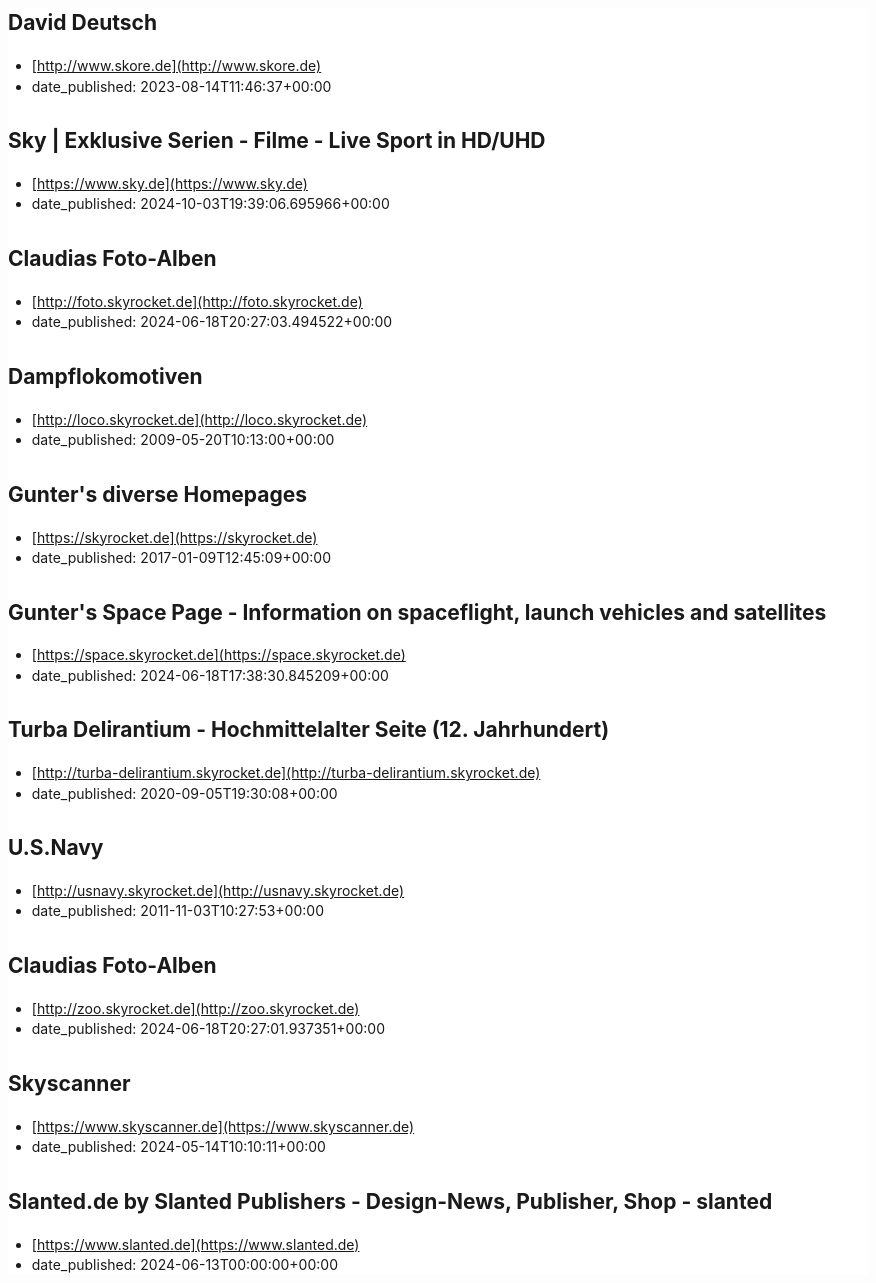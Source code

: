  ## David Deutsch
 - [http://www.skore.de](http://www.skore.de)
 - date_published: 2023-08-14T11:46:37+00:00

 ## Sky | Exklusive Serien - Filme - Live Sport in HD/UHD
 - [https://www.sky.de](https://www.sky.de)
 - date_published: 2024-10-03T19:39:06.695966+00:00

 ## Claudias Foto-Alben
 - [http://foto.skyrocket.de](http://foto.skyrocket.de)
 - date_published: 2024-06-18T20:27:03.494522+00:00

 ## Dampflokomotiven
 - [http://loco.skyrocket.de](http://loco.skyrocket.de)
 - date_published: 2009-05-20T10:13:00+00:00

 ## Gunter's diverse Homepages
 - [https://skyrocket.de](https://skyrocket.de)
 - date_published: 2017-01-09T12:45:09+00:00

 ## Gunter's Space Page - Information on spaceflight, launch vehicles and satellites
 - [https://space.skyrocket.de](https://space.skyrocket.de)
 - date_published: 2024-06-18T17:38:30.845209+00:00

 ## Turba Delirantium - Hochmittelalter Seite (12. Jahrhundert)
 - [http://turba-delirantium.skyrocket.de](http://turba-delirantium.skyrocket.de)
 - date_published: 2020-09-05T19:30:08+00:00

 ## U.S.Navy
 - [http://usnavy.skyrocket.de](http://usnavy.skyrocket.de)
 - date_published: 2011-11-03T10:27:53+00:00

 ## Claudias Foto-Alben
 - [http://zoo.skyrocket.de](http://zoo.skyrocket.de)
 - date_published: 2024-06-18T20:27:01.937351+00:00

 ## Skyscanner
 - [https://www.skyscanner.de](https://www.skyscanner.de)
 - date_published: 2024-05-14T10:10:11+00:00

 ## Slanted.de by Slanted Publishers - Design-News, Publisher, Shop - slanted
 - [https://www.slanted.de](https://www.slanted.de)
 - date_published: 2024-06-13T00:00:00+00:00
